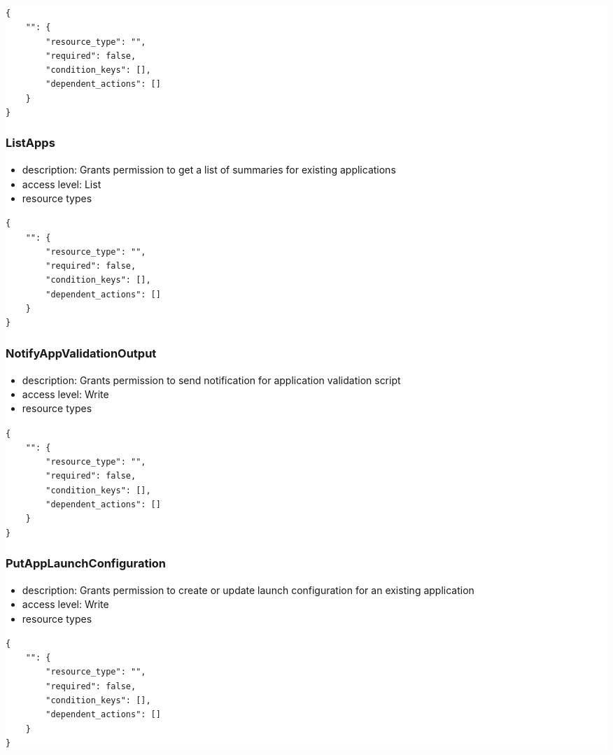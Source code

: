 ```
{
    "": {
        "resource_type": "",
        "required": false,
        "condition_keys": [],
        "dependent_actions": []
    }
}
```

### ListApps

- description: Grants permission to get a list of summaries for existing applications
- access level: List
- resource types

```
{
    "": {
        "resource_type": "",
        "required": false,
        "condition_keys": [],
        "dependent_actions": []
    }
}
```

### NotifyAppValidationOutput

- description: Grants permission to send notification for application validation script
- access level: Write
- resource types

```
{
    "": {
        "resource_type": "",
        "required": false,
        "condition_keys": [],
        "dependent_actions": []
    }
}
```

### PutAppLaunchConfiguration

- description: Grants permission to create or update launch configuration for an existing application
- access level: Write
- resource types

```
{
    "": {
        "resource_type": "",
        "required": false,
        "condition_keys": [],
        "dependent_actions": []
    }
}
```
